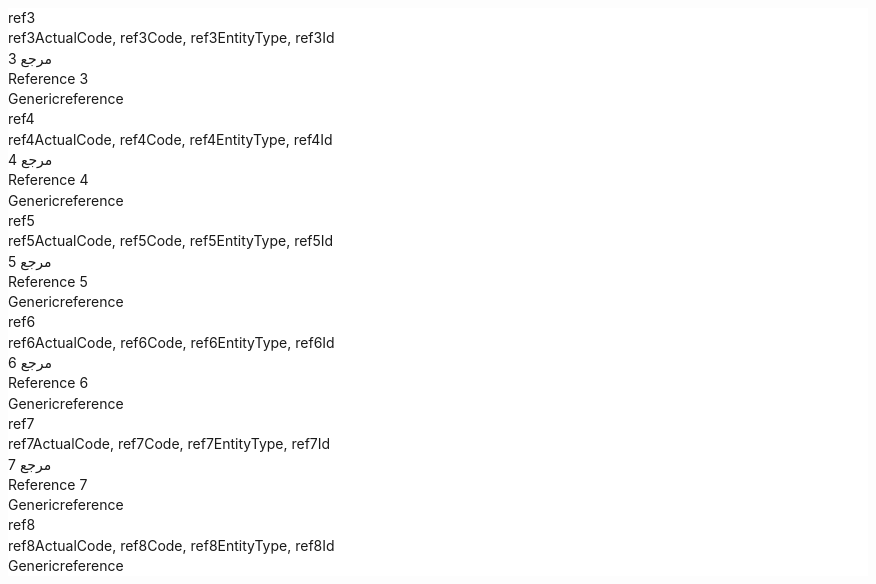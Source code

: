 </div>

<div class="row searchable" id="ref3">
<div class="cell" data-label="Property">ref3</div>
<div class="cell gen-ref-column" data-label="Column">ref3ActualCode,  ref3Code,  ref3EntityType,  ref3Id</div>
<div class="cell" data-label="Arabic">مرجع 3</div>
<div class="cell" data-label="English">Reference 3</div>
<div class="cell" data-label="Type">Genericreference</div>

</div>

<div class="row searchable" id="ref4">
<div class="cell" data-label="Property">ref4</div>
<div class="cell gen-ref-column" data-label="Column">ref4ActualCode,  ref4Code,  ref4EntityType,  ref4Id</div>
<div class="cell" data-label="Arabic">مرجع 4</div>
<div class="cell" data-label="English">Reference 4</div>
<div class="cell" data-label="Type">Genericreference</div>

</div>

<div class="row searchable" id="ref5">
<div class="cell" data-label="Property">ref5</div>
<div class="cell gen-ref-column" data-label="Column">ref5ActualCode,  ref5Code,  ref5EntityType,  ref5Id</div>
<div class="cell" data-label="Arabic">مرجع 5</div>
<div class="cell" data-label="English">Reference 5</div>
<div class="cell" data-label="Type">Genericreference</div>

</div>

<div class="row searchable" id="ref6">
<div class="cell" data-label="Property">ref6</div>
<div class="cell gen-ref-column" data-label="Column">ref6ActualCode,  ref6Code,  ref6EntityType,  ref6Id</div>
<div class="cell" data-label="Arabic">مرجع 6</div>
<div class="cell" data-label="English">Reference 6</div>
<div class="cell" data-label="Type">Genericreference</div>

</div>

<div class="row searchable" id="ref7">
<div class="cell" data-label="Property">ref7</div>
<div class="cell gen-ref-column" data-label="Column">ref7ActualCode,  ref7Code,  ref7EntityType,  ref7Id</div>
<div class="cell" data-label="Arabic">مرجع 7</div>
<div class="cell" data-label="English">Reference 7</div>
<div class="cell" data-label="Type">Genericreference</div>

</div>

<div class="row searchable" id="ref8">
<div class="cell" data-label="Property">ref8</div>
<div class="cell gen-ref-column" data-label="Column">ref8ActualCode,  ref8Code,  ref8EntityType,  ref8Id</div>
<div class="cell" data-label="Arabic"></div>
<div class="cell" data-label="English"></div>
<div class="cell" data-label="Type">Genericreference</div>
